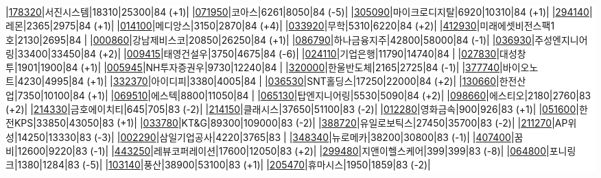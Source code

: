 |[178320](https://finance.daum.net/quotes/A178320)|서진시스템|18310|25300|84 (+1)|
|[071950](https://finance.daum.net/quotes/A071950)|코아스|6261|8050|84 (-5)|
|[305090](https://finance.daum.net/quotes/A305090)|마이크로디지탈|6920|10310|84 (+1)|
|[294140](https://finance.daum.net/quotes/A294140)|레몬|2365|2975|84 (+1)|
|[014100](https://finance.daum.net/quotes/A014100)|메디앙스|3150|2870|84 (+4)|
|[033920](https://finance.daum.net/quotes/A033920)|무학|5310|6220|84 (+2)|
|[412930](https://finance.daum.net/quotes/A412930)|미래에셋비전스팩1호|2130|2695|84 |
|[000860](https://finance.daum.net/quotes/A000860)|강남제비스코|20850|26250|84 (+1)|
|[086790](https://finance.daum.net/quotes/A086790)|하나금융지주|42800|58000|84 (-1)|
|[036930](https://finance.daum.net/quotes/A036930)|주성엔지니어링|33400|33450|84 (+2)|
|[009415](https://finance.daum.net/quotes/A009415)|태영건설우|3750|4675|84 (-6)|
|[024110](https://finance.daum.net/quotes/A024110)|기업은행|11790|14740|84 |
|[027830](https://finance.daum.net/quotes/A027830)|대성창투|1901|1900|84 (+1)|
|[005945](https://finance.daum.net/quotes/A005945)|NH투자증권우|9730|12240|84 |
|[320000](https://finance.daum.net/quotes/A320000)|한울반도체|2165|2725|84 (-1)|
|[377740](https://finance.daum.net/quotes/A377740)|바이오노트|4230|4995|84 (+1)|
|[332370](https://finance.daum.net/quotes/A332370)|아이디피|3380|4005|84 |
|[036530](https://finance.daum.net/quotes/A036530)|SNT홀딩스|17250|22000|84 (+2)|
|[130660](https://finance.daum.net/quotes/A130660)|한전산업|7350|10100|84 (+1)|
|[069510](https://finance.daum.net/quotes/A069510)|에스텍|8800|11050|84 |
|[065130](https://finance.daum.net/quotes/A065130)|탑엔지니어링|5530|5090|84 (+2)|
|[098660](https://finance.daum.net/quotes/A098660)|에스티오|2180|2760|83 (+2)|
|[214330](https://finance.daum.net/quotes/A214330)|금호에이치티|645|705|83 (-2)|
|[214150](https://finance.daum.net/quotes/A214150)|클래시스|37650|51100|83 (-2)|
|[012280](https://finance.daum.net/quotes/A012280)|영화금속|900|926|83 (+1)|
|[051600](https://finance.daum.net/quotes/A051600)|한전KPS|33850|43050|83 (+1)|
|[033780](https://finance.daum.net/quotes/A033780)|KT&G|89300|109000|83 (-2)|
|[388720](https://finance.daum.net/quotes/A388720)|유일로보틱스|27450|35700|83 (-2)|
|[211270](https://finance.daum.net/quotes/A211270)|AP위성|14250|13330|83 (-3)|
|[002290](https://finance.daum.net/quotes/A002290)|삼일기업공사|4220|3765|83 |
|[348340](https://finance.daum.net/quotes/A348340)|뉴로메카|38200|30800|83 (-1)|
|[407400](https://finance.daum.net/quotes/A407400)|꿈비|12600|9220|83 (-1)|
|[443250](https://finance.daum.net/quotes/A443250)|레뷰코퍼레이션|17600|12050|83 (+2)|
|[299480](https://finance.daum.net/quotes/A299480)|지앤이헬스케어|399|399|83 (-8)|
|[064800](https://finance.daum.net/quotes/A064800)|포니링크|1380|1284|83 (-5)|
|[103140](https://finance.daum.net/quotes/A103140)|풍산|38900|53100|83 (+1)|
|[205470](https://finance.daum.net/quotes/A205470)|휴마시스|1950|1859|83 (-2)|